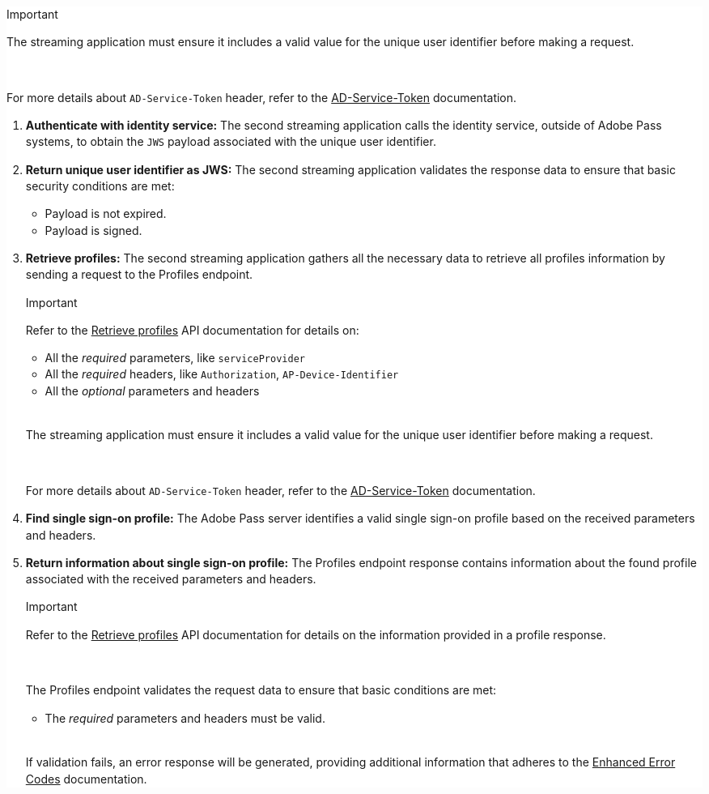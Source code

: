    >[!IMPORTANT]
   >
   > The streaming application must ensure it includes a valid value for the unique user identifier before making a request.
   >
   > <br/>
   > 
   > For more details about `AD-Service-Token` header, refer to the [AD-Service-Token](../../appendix/headers/rest-api-v2-appendix-headers-ad-service-token.md) documentation.

1. **Authenticate with identity service:** The second streaming application calls the identity service, outside of Adobe Pass systems, to obtain the `JWS` payload associated with the unique user identifier.

1. **Return unique user identifier as JWS:** The second streaming application validates the response data to ensure that basic security conditions are met:
   * Payload is not expired.
   * Payload is signed.

1. **Retrieve profiles:** The second streaming application gathers all the necessary data to retrieve all profiles information by sending a request to the Profiles endpoint.

   >[!IMPORTANT]
   >
   > Refer to the [Retrieve profiles](../../apis/profiles-apis/rest-api-v2-profiles-apis-retrieve-profiles.md) API documentation for details on:
   >
   > * All the _required_ parameters, like `serviceProvider`
   > * All the _required_ headers, like `Authorization`, `AP-Device-Identifier`
   > * All the _optional_ parameters and headers
   >
   > <br/>
   > 
   > The streaming application must ensure it includes a valid value for the unique user identifier before making a request.
   >
   > <br/>
   > 
   > For more details about `AD-Service-Token` header, refer to the [AD-Service-Token](../../appendix/headers/rest-api-v2-appendix-headers-ad-service-token.md) documentation.

1. **Find single sign-on profile:** The Adobe Pass server identifies a valid single sign-on profile based on the received parameters and headers.

1. **Return information about single sign-on profile:** The Profiles endpoint response contains information about the found profile associated with the received parameters and headers.

   >[!IMPORTANT]
   >
   > Refer to the [Retrieve profiles](../../apis/profiles-apis/rest-api-v2-profiles-apis-retrieve-profiles.md) API documentation for details on the information provided in a profile response.
   > 
   > <br/>
   > 
   > The Profiles endpoint validates the request data to ensure that basic conditions are met:
   >
   > * The _required_ parameters and headers must be valid.
   >
   > <br/>
   > 
   > If validation fails, an error response will be generated, providing additional information that adheres to the [Enhanced Error Codes](../../../enhanced-error-codes.md) documentation.
